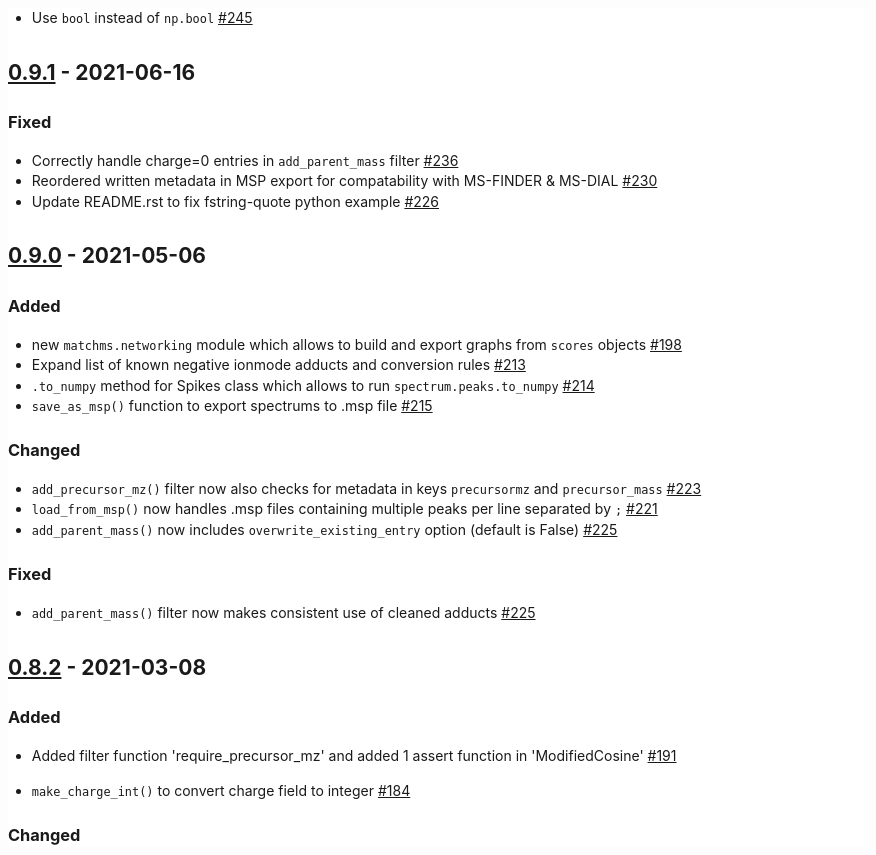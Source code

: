 - Use `bool` instead of `np.bool` [#245](https://github.com/matchms/matchms/pull/245)

## [0.9.1] - 2021-06-16

### Fixed

- Correctly handle charge=0 entries in `add_parent_mass` filter [#236](https://github.com/matchms/matchms/pull/236)
- Reordered written metadata in MSP export for compatability with MS-FINDER & MS-DIAL [#230](https://github.com/matchms/matchms/pull/230)
- Update README.rst to fix fstring-quote python example [#226](https://github.com/matchms/matchms/pull/226)

## [0.9.0] - 2021-05-06

### Added

- new `matchms.networking` module which allows to build and export graphs from `scores` objects [#198](https://github.com/matchms/matchms/pull/198)
- Expand list of known negative ionmode adducts and conversion rules [#213](https://github.com/matchms/matchms/pull/213)
- `.to_numpy` method for Spikes class which allows to run `spectrum.peaks.to_numpy` [#214](https://github.com/matchms/matchms/issues/214)
- `save_as_msp()` function to export spectrums to .msp file [#215](https://github.com/matchms/matchms/pull/215)

### Changed

- `add_precursor_mz()` filter now also checks for metadata in keys `precursormz` and `precursor_mass` [#223](https://github.com/matchms/matchms/pull/223)
- `load_from_msp()` now handles .msp files containing multiple peaks per line separated by `;` [#221](https://github.com/matchms/matchms/pull/221)
- `add_parent_mass()` now includes `overwrite_existing_entry` option (default is False) [#225](https://github.com/matchms/matchms/pull/225)

### Fixed

- `add_parent_mass()` filter now makes consistent use of cleaned adducts [#225](https://github.com/matchms/matchms/pull/225)

## [0.8.2] - 2021-03-08

### Added

- Added filter function 'require_precursor_mz' and added 1 assert function in 'ModifiedCosine' [#191](https://github.com/matchms/matchms/pull/191)

- `make_charge_int()` to convert charge field to integer [#184](https://github.com/matchms/matchms/issues/184)

### Changed


[Unreleased]: https://github.com/matchms/matchms/compare/0.30.1...HEAD
[0.30.1]: https://github.com/matchms/matchms/compare/0.30.0...0.30.1
[0.30.0]: https://github.com/matchms/matchms/compare/0.29.0...0.30.0
[0.29.0]: https://github.com/matchms/matchms/compare/0.28.2...0.29.0
[0.28.2]: https://github.com/matchms/matchms/compare/0.28.1...0.28.2
[0.28.1]: https://github.com/matchms/matchms/compare/0.28.0...0.28.1
[0.28.0]: https://github.com/matchms/matchms/compare/0.27.0...0.28.0
[0.27.0]: https://github.com/matchms/matchms/compare/0.26.4...0.27.0
[0.26.4]: https://github.com/matchms/matchms/compare/0.26.3...0.26.4
[0.26.3]: https://github.com/matchms/matchms/compare/0.26.2...0.26.3
[0.26.2]: https://github.com/matchms/matchms/compare/0.26.1...0.26.2
[0.26.1]: https://github.com/matchms/matchms/compare/0.26.0...0.26.1
[0.26.0]: https://github.com/matchms/matchms/compare/0.25.0...0.26.0
[0.25.0]: https://github.com/matchms/matchms/compare/0.24.4...0.25.0
[0.24.4]: https://github.com/matchms/matchms/compare/0.24.3...0.24.4
[0.24.3]: https://github.com/matchms/matchms/compare/0.24.2...0.24.3
[0.24.2]: https://github.com/matchms/matchms/compare/0.24.1...0.24.2
[0.24.1]: https://github.com/matchms/matchms/compare/0.24.0...0.24.1
[0.24.0]: https://github.com/matchms/matchms/compare/0.23.1...0.24.0
[0.22.0]: https://github.com/matchms/matchms/compare/0.21.2...0.22.0
[0.21.2]: https://github.com/matchms/matchms/compare/0.20.1...0.21.2
[0.21.1]: https://github.com/matchms/matchms/compare/0.21.0...0.21.1
[0.21.0]: https://github.com/matchms/matchms/compare/0.20.0...0.21.0
[0.20.0]: https://github.com/matchms/matchms/compare/0.19.0...0.20.0
[0.19.0]: https://github.com/matchms/matchms/compare/0.18.0...0.19.0
[0.18.0]: https://github.com/matchms/matchms/compare/0.17.0...0.18.0
[0.17.0]: https://github.com/matchms/matchms/compare/0.16.0...0.17.0
[0.16.0]: https://github.com/matchms/matchms/compare/0.15.0...0.16.0
[0.15.0]: https://github.com/matchms/matchms/compare/0.14.0...0.15.0
[0.14.0]: https://github.com/matchms/matchms/compare/0.13.0...0.14.0
[0.13.0]: https://github.com/matchms/matchms/compare/0.12.0...0.13.0
[0.12.0]: https://github.com/matchms/matchms/compare/0.11.0...0.12.0
[0.11.0]: https://github.com/matchms/matchms/compare/0.10.0...0.11.0
[0.10.0]: https://github.com/matchms/matchms/compare/0.9.2...0.10.0
[0.9.2]: https://github.com/matchms/matchms/compare/0.9.0...0.9.2
[0.9.1]: https://github.com/matchms/matchms/compare/0.9.0...0.9.1
[0.9.0]: https://github.com/matchms/matchms/compare/0.8.2...0.9.0
[0.8.2]: https://github.com/matchms/matchms/compare/0.8.1...0.8.2
[0.8.1]: https://github.com/matchms/matchms/compare/0.8.0...0.8.1
[0.8.0]: https://github.com/matchms/matchms/compare/0.7.0...0.8.0
[0.7.0]: https://github.com/matchms/matchms/compare/0.6.2...0.7.0
[0.6.2]: https://github.com/matchms/matchms/compare/0.6.1...0.6.2
[0.6.1]: https://github.com/matchms/matchms/compare/0.6.0...0.6.1
[0.6.0]: https://github.com/matchms/matchms/compare/0.5.2...0.6.0
[0.5.2]: https://github.com/matchms/matchms/compare/0.5.1...0.5.2
[0.5.1]: https://github.com/matchms/matchms/compare/0.5.0...0.5.1
[0.5.0]: https://github.com/matchms/matchms/compare/0.4.0...0.5.0
[0.4.0]: https://github.com/matchms/matchms/compare/0.3.4...0.4.0
[0.3.4]: https://github.com/matchms/matchms/compare/0.3.3...0.3.4
[0.3.3]: https://github.com/matchms/matchms/compare/0.3.2...0.3.3
[0.3.2]: https://github.com/matchms/matchms/compare/0.3.1...0.3.2
[0.3.1]: https://github.com/matchms/matchms/compare/0.3.0...0.3.1
[0.3.0]: https://github.com/matchms/matchms/compare/0.2.0...0.3.0
[0.2.0]: https://github.com/matchms/matchms/compare/0.1.0...0.2.0
[0.1.0]: https://github.com/matchms/matchms/releases/tag/0.1.0